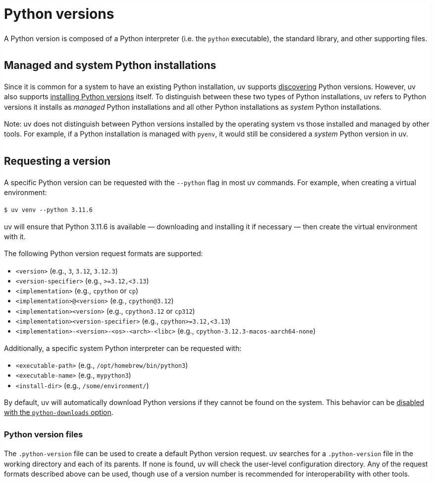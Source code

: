 # Python versions

A Python version is composed of a Python interpreter (i.e. the `python` executable), the standard library, and other supporting files.

## Managed and system Python installations

Since it is common for a system to have an existing Python installation, uv supports [discovering](#discovery-of-python-versions) Python versions. However, uv also supports [installing Python versions](#installing-a-python-version) itself. To distinguish between these two types of Python installations, uv refers to Python versions it installs as _managed_ Python installations and all other Python installations as _system_ Python installations.

Note: uv does not distinguish between Python versions installed by the operating system vs those installed and managed by other tools. For example, if a Python installation is managed with `pyenv`, it would still be considered a _system_ Python version in uv.

## Requesting a version

A specific Python version can be requested with the `--python` flag in most uv commands. For example, when creating a virtual environment:

```
$ uv venv --python 3.11.6
```

uv will ensure that Python 3.11.6 is available — downloading and installing it if necessary — then create the virtual environment with it.

The following Python version request formats are supported:

- `<version>` (e.g., `3`, `3.12`, `3.12.3`)
- `<version-specifier>` (e.g., `>=3.12,<3.13`)
- `<implementation>` (e.g., `cpython` or `cp`)
- `<implementation>@<version>` (e.g., `cpython@3.12`)
- `<implementation><version>` (e.g., `cpython3.12` or `cp312`)
- `<implementation><version-specifier>` (e.g., `cpython>=3.12,<3.13`)
- `<implementation>-<version>-<os>-<arch>-<libc>` (e.g., `cpython-3.12.3-macos-aarch64-none`)

Additionally, a specific system Python interpreter can be requested with:

- `<executable-path>` (e.g., `/opt/homebrew/bin/python3`)
- `<executable-name>` (e.g., `mypython3`)
- `<install-dir>` (e.g., `/some/environment/`)

By default, uv will automatically download Python versions if they cannot be found on the system. This behavior can be [disabled with the `python-downloads` option](#disabling-automatic-python-downloads).

### Python version files

The `.python-version` file can be used to create a default Python version request. uv searches for a `.python-version` file in the working directory and each of its parents. If none is found, uv will check the user-level configuration directory. Any of the request formats described above can be used, though use of a version number is recommended for interoperability with other tools.
